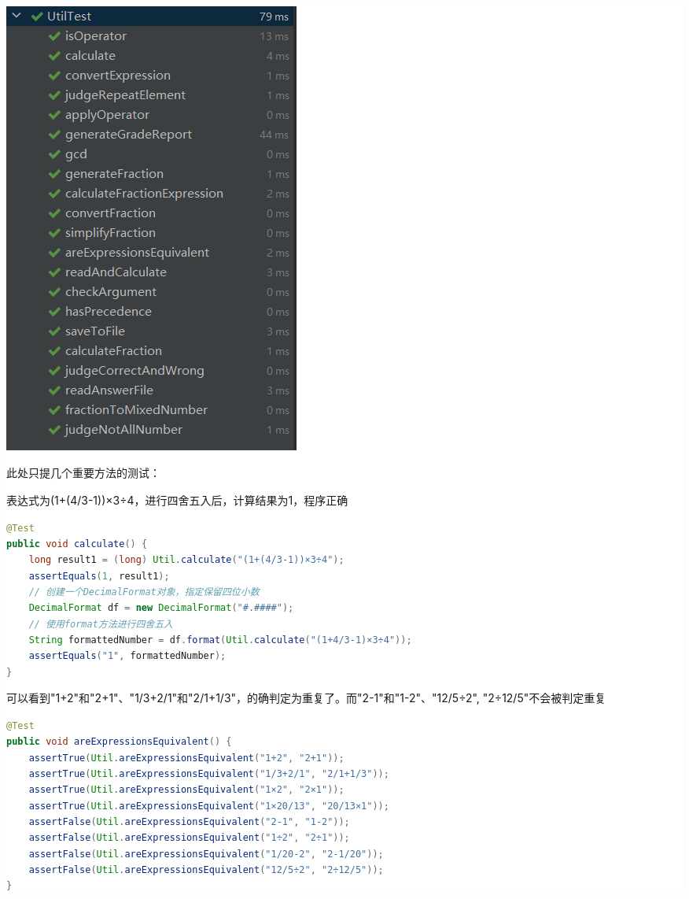 ![image-20231006034608855](Thought.assets/image-20231006034608855.png)

此处只提几个重要方法的测试：

表达式为(1+(4/3-1))×3÷4，进行四舍五入后，计算结果为1，程序正确

```java
@Test
public void calculate() {
    long result1 = (long) Util.calculate("(1+(4/3-1))×3÷4");
    assertEquals(1, result1);
    // 创建一个DecimalFormat对象，指定保留四位小数
    DecimalFormat df = new DecimalFormat("#.####");
    // 使用format方法进行四舍五入
    String formattedNumber = df.format(Util.calculate("(1+4/3-1)×3÷4"));
    assertEquals("1", formattedNumber);
}
```



可以看到"1+2"和"2+1"、"1/3+2/1"和"2/1+1/3"，的确判定为重复了。而"2-1"和"1-2"、"12/5÷2", "2÷12/5"不会被判定重复

```java
@Test
public void areExpressionsEquivalent() {
    assertTrue(Util.areExpressionsEquivalent("1+2", "2+1"));
    assertTrue(Util.areExpressionsEquivalent("1/3+2/1", "2/1+1/3"));
    assertTrue(Util.areExpressionsEquivalent("1×2", "2×1"));
    assertTrue(Util.areExpressionsEquivalent("1×20/13", "20/13×1"));
    assertFalse(Util.areExpressionsEquivalent("2-1", "1-2"));
    assertFalse(Util.areExpressionsEquivalent("1÷2", "2÷1"));
    assertFalse(Util.areExpressionsEquivalent("1/20-2", "2-1/20"));
    assertFalse(Util.areExpressionsEquivalent("12/5÷2", "2÷12/5"));
}
```
